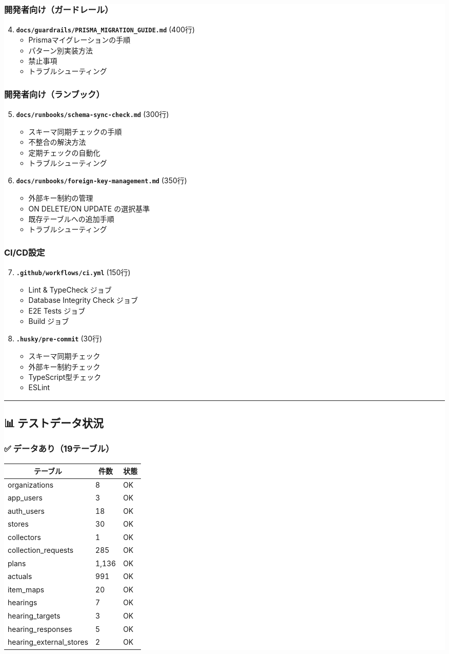 ### 開発者向け（ガードレール）
4. **`docs/guardrails/PRISMA_MIGRATION_GUIDE.md`** (400行)
   - Prismaマイグレーションの手順
   - パターン別実装方法
   - 禁止事項
   - トラブルシューティング

### 開発者向け（ランブック）
5. **`docs/runbooks/schema-sync-check.md`** (300行)
   - スキーマ同期チェックの手順
   - 不整合の解決方法
   - 定期チェックの自動化
   - トラブルシューティング

6. **`docs/runbooks/foreign-key-management.md`** (350行)
   - 外部キー制約の管理
   - ON DELETE/ON UPDATE の選択基準
   - 既存テーブルへの追加手順
   - トラブルシューティング

### CI/CD設定
7. **`.github/workflows/ci.yml`** (150行)
   - Lint & TypeCheck ジョブ
   - Database Integrity Check ジョブ
   - E2E Tests ジョブ
   - Build ジョブ

8. **`.husky/pre-commit`** (30行)
   - スキーマ同期チェック
   - 外部キー制約チェック
   - TypeScript型チェック
   - ESLint

---

## 📊 テストデータ状況

### ✅ データあり（19テーブル）

| テーブル | 件数 | 状態 |
|---------|------|------|
| organizations | 8 | OK |
| app_users | 3 | OK |
| auth_users | 18 | OK |
| stores | 30 | OK |
| collectors | 1 | OK |
| collection_requests | 285 | OK |
| plans | 1,136 | OK |
| actuals | 991 | OK |
| item_maps | 20 | OK |
| hearings | 7 | OK |
| hearing_targets | 3 | OK |
| hearing_responses | 5 | OK |
| hearing_external_stores | 2 | OK |